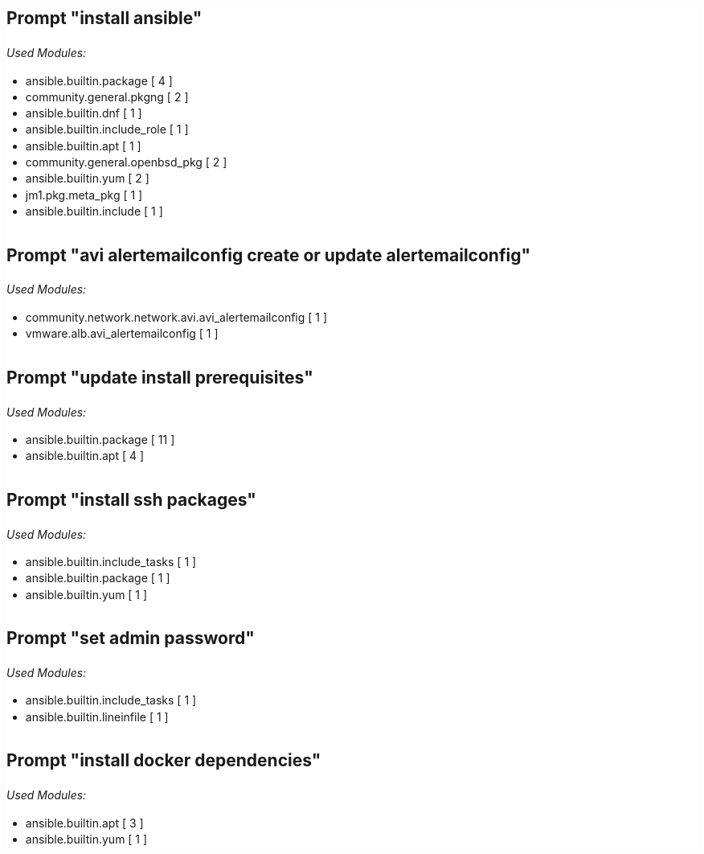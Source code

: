 
## Prompt "install ansible"

_Used Modules:_

- ansible.builtin.package  [ 4 ]
- community.general.pkgng  [ 2 ]
- ansible.builtin.dnf  [ 1 ]
- ansible.builtin.include_role  [ 1 ]
- ansible.builtin.apt  [ 1 ]
- community.general.openbsd_pkg  [ 2 ]
- ansible.builtin.yum  [ 2 ]
- jm1.pkg.meta_pkg  [ 1 ]
- ansible.builtin.include  [ 1 ]


## Prompt "avi alertemailconfig  create or update alertemailconfig"

_Used Modules:_

- community.network.network.avi.avi_alertemailconfig  [ 1 ]
- vmware.alb.avi_alertemailconfig  [ 1 ]


## Prompt "update  install prerequisites"

_Used Modules:_

- ansible.builtin.package  [ 11 ]
- ansible.builtin.apt  [ 4 ]


## Prompt "install ssh packages"

_Used Modules:_

- ansible.builtin.include_tasks  [ 1 ]
- ansible.builtin.package  [ 1 ]
- ansible.builtin.yum  [ 1 ]


## Prompt "set admin password"

_Used Modules:_

- ansible.builtin.include_tasks  [ 1 ]
- ansible.builtin.lineinfile  [ 1 ]


## Prompt "install docker dependencies"

_Used Modules:_

- ansible.builtin.apt  [ 3 ]
- ansible.builtin.yum  [ 1 ]
